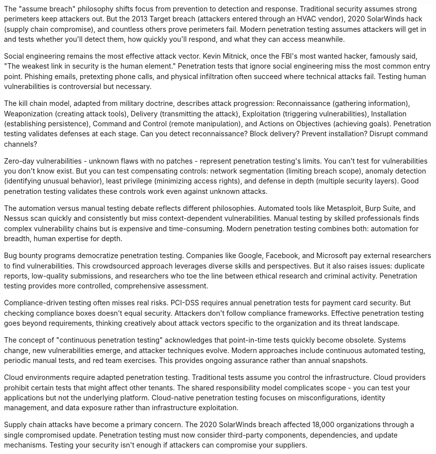 The "assume breach" philosophy shifts focus from prevention to detection and response. Traditional security assumes strong perimeters keep attackers out. But the 2013 Target breach (attackers entered through an HVAC vendor), 2020 SolarWinds hack (supply chain compromise), and countless others prove perimeters fail. Modern penetration testing assumes attackers will get in and tests whether you'll detect them, how quickly you'll respond, and what they can access meanwhile.

Social engineering remains the most effective attack vector. Kevin Mitnick, once the FBI's most wanted hacker, famously said, "The weakest link in security is the human element." Penetration tests that ignore social engineering miss the most common entry point. Phishing emails, pretexting phone calls, and physical infiltration often succeed where technical attacks fail. Testing human vulnerabilities is controversial but necessary.

The kill chain model, adapted from military doctrine, describes attack progression: Reconnaissance (gathering information), Weaponization (creating attack tools), Delivery (transmitting the attack), Exploitation (triggering vulnerabilities), Installation (establishing persistence), Command and Control (remote manipulation), and Actions on Objectives (achieving goals). Penetration testing validates defenses at each stage. Can you detect reconnaissance? Block delivery? Prevent installation? Disrupt command channels?

Zero-day vulnerabilities - unknown flaws with no patches - represent penetration testing's limits. You can't test for vulnerabilities you don't know exist. But you can test compensating controls: network segmentation (limiting breach scope), anomaly detection (identifying unusual behavior), least privilege (minimizing access rights), and defense in depth (multiple security layers). Good penetration testing validates these controls work even against unknown attacks.

The automation versus manual testing debate reflects different philosophies. Automated tools like Metasploit, Burp Suite, and Nessus scan quickly and consistently but miss context-dependent vulnerabilities. Manual testing by skilled professionals finds complex vulnerability chains but is expensive and time-consuming. Modern penetration testing combines both: automation for breadth, human expertise for depth.

Bug bounty programs democratize penetration testing. Companies like Google, Facebook, and Microsoft pay external researchers to find vulnerabilities. This crowdsourced approach leverages diverse skills and perspectives. But it also raises issues: duplicate reports, low-quality submissions, and researchers who toe the line between ethical research and criminal activity. Penetration testing provides more controlled, comprehensive assessment.

Compliance-driven testing often misses real risks. PCI-DSS requires annual penetration tests for payment card security. But checking compliance boxes doesn't equal security. Attackers don't follow compliance frameworks. Effective penetration testing goes beyond requirements, thinking creatively about attack vectors specific to the organization and its threat landscape.

The concept of "continuous penetration testing" acknowledges that point-in-time tests quickly become obsolete. Systems change, new vulnerabilities emerge, and attacker techniques evolve. Modern approaches include continuous automated testing, periodic manual tests, and red team exercises. This provides ongoing assurance rather than annual snapshots.

Cloud environments require adapted penetration testing. Traditional tests assume you control the infrastructure. Cloud providers prohibit certain tests that might affect other tenants. The shared responsibility model complicates scope - you can test your applications but not the underlying platform. Cloud-native penetration testing focuses on misconfigurations, identity management, and data exposure rather than infrastructure exploitation.

Supply chain attacks have become a primary concern. The 2020 SolarWinds breach affected 18,000 organizations through a single compromised update. Penetration testing must now consider third-party components, dependencies, and update mechanisms. Testing your security isn't enough if attackers can compromise your suppliers.
